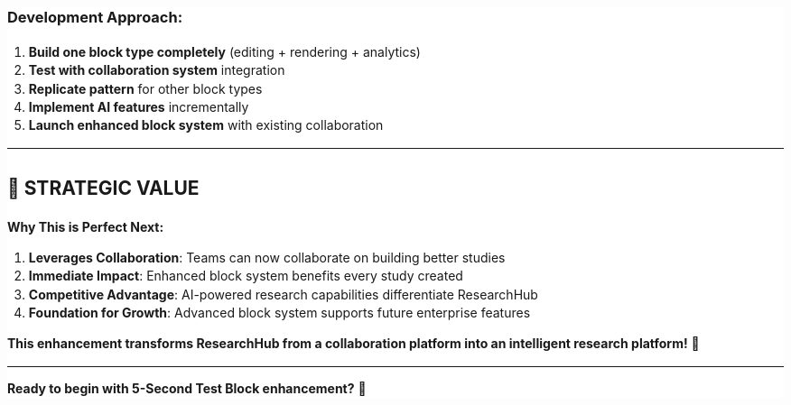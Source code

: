 ### **Development Approach:**
1. **Build one block type completely** (editing + rendering + analytics)
2. **Test with collaboration system** integration
3. **Replicate pattern** for other block types
4. **Implement AI features** incrementally
5. **Launch enhanced block system** with existing collaboration

---

## 🎉 **STRATEGIC VALUE**

**Why This is Perfect Next:**
1. **Leverages Collaboration**: Teams can now collaborate on building better studies
2. **Immediate Impact**: Enhanced block system benefits every study created  
3. **Competitive Advantage**: AI-powered research capabilities differentiate ResearchHub
4. **Foundation for Growth**: Advanced block system supports future enterprise features

**This enhancement transforms ResearchHub from a collaboration platform into an intelligent research platform!** 🚀

---

**Ready to begin with 5-Second Test Block enhancement?** 🎯
